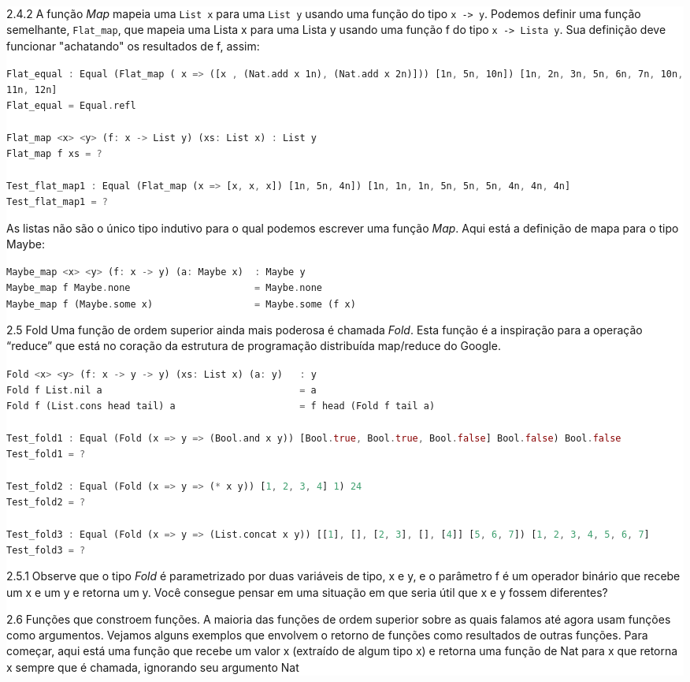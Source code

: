 2.4.2
A função *Map* mapeia uma ``List x`` para uma ``List y`` usando uma função do tipo ``x -> y``. Podemos definir uma função semelhante, `Flat_map`, que mapeia uma Lista x para uma Lista y usando uma função f do tipo ``x -> Lista y``. Sua definição deve funcionar "achatando" os resultados de f, assim:

```rust
Flat_equal : Equal (Flat_map ( x => ([x , (Nat.add x 1n), (Nat.add x 2n)])) [1n, 5n, 10n]) [1n, 2n, 3n, 5n, 6n, 7n, 10n, 11n, 12n]
Flat_equal = Equal.refl

Flat_map <x> <y> (f: x -> List y) (xs: List x) : List y
Flat_map f xs = ?

Test_flat_map1 : Equal (Flat_map (x => [x, x, x]) [1n, 5n, 4n]) [1n, 1n, 1n, 5n, 5n, 5n, 4n, 4n, 4n]
Test_flat_map1 = ?
```

As listas não são o único tipo indutivo para o qual podemos escrever uma função *Map*. Aqui está a definição de mapa para o tipo Maybe:

```rust
Maybe_map <x> <y> (f: x -> y) (a: Maybe x)  : Maybe y
Maybe_map f Maybe.none                      = Maybe.none
Maybe_map f (Maybe.some x)                  = Maybe.some (f x)
```

2.5 Fold
Uma função de ordem superior ainda mais poderosa é chamada *Fold*. Esta função é a inspiração para a operação “reduce” que está no coração da estrutura de programação distribuída map/reduce do Google.

```rust
Fold <x> <y> (f: x -> y -> y) (xs: List x) (a: y)   : y
Fold f List.nil a                                   = a
Fold f (List.cons head tail) a                      = f head (Fold f tail a)

Test_fold1 : Equal (Fold (x => y => (Bool.and x y)) [Bool.true, Bool.true, Bool.false] Bool.false) Bool.false
Test_fold1 = ?

Test_fold2 : Equal (Fold (x => y => (* x y)) [1, 2, 3, 4] 1) 24
Test_fold2 = ?

Test_fold3 : Equal (Fold (x => y => (List.concat x y)) [[1], [], [2, 3], [], [4]] [5, 6, 7]) [1, 2, 3, 4, 5, 6, 7]
Test_fold3 = ?
```

2.5.1
Observe que o tipo *Fold* é parametrizado por duas variáveis de tipo, x e y, e o parâmetro f é um operador binário que recebe um x e um y e retorna um y. Você consegue pensar em uma situação em que seria útil que x e y fossem diferentes?


2.6 Funções que constroem funções. 
A maioria das funções de ordem superior sobre as quais falamos até agora usam funções como argumentos. Vejamos alguns exemplos que envolvem o retorno de funções como resultados de outras funções. Para começar, aqui está uma função que recebe um valor x (extraído de algum tipo x) e retorna uma função de Nat para x que retorna x sempre que é chamada, ignorando seu argumento Nat
